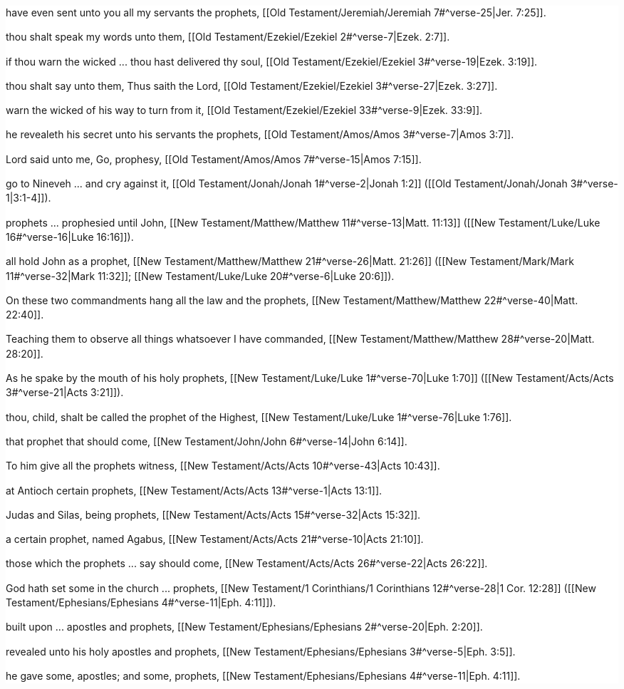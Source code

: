  have even sent unto you all my servants the prophets, [[Old Testament/Jeremiah/Jeremiah 7#^verse-25|Jer. 7:25]].

 thou shalt speak my words unto them, [[Old Testament/Ezekiel/Ezekiel 2#^verse-7|Ezek. 2:7]].

 if thou warn the wicked ... thou hast delivered thy soul, [[Old Testament/Ezekiel/Ezekiel 3#^verse-19|Ezek. 3:19]].

 thou shalt say unto them, Thus saith the Lord, [[Old Testament/Ezekiel/Ezekiel 3#^verse-27|Ezek. 3:27]].

 warn the wicked of his way to turn from it, [[Old Testament/Ezekiel/Ezekiel 33#^verse-9|Ezek. 33:9]].

 he revealeth his secret unto his servants the prophets, [[Old Testament/Amos/Amos 3#^verse-7|Amos 3:7]].

 Lord said unto me, Go, prophesy, [[Old Testament/Amos/Amos 7#^verse-15|Amos 7:15]].

 go to Nineveh ... and cry against it, [[Old Testament/Jonah/Jonah 1#^verse-2|Jonah 1:2]] ([[Old Testament/Jonah/Jonah 3#^verse-1|3:1-4]]).

 prophets ... prophesied until John, [[New Testament/Matthew/Matthew 11#^verse-13|Matt. 11:13]] ([[New Testament/Luke/Luke 16#^verse-16|Luke 16:16]]).

 all hold John as a prophet, [[New Testament/Matthew/Matthew 21#^verse-26|Matt. 21:26]] ([[New Testament/Mark/Mark 11#^verse-32|Mark 11:32]]; [[New Testament/Luke/Luke 20#^verse-6|Luke 20:6]]).

 On these two commandments hang all the law and the prophets, [[New Testament/Matthew/Matthew 22#^verse-40|Matt. 22:40]].

 Teaching them to observe all things whatsoever I have commanded, [[New Testament/Matthew/Matthew 28#^verse-20|Matt. 28:20]].

 As he spake by the mouth of his holy prophets, [[New Testament/Luke/Luke 1#^verse-70|Luke 1:70]] ([[New Testament/Acts/Acts 3#^verse-21|Acts 3:21]]).

 thou, child, shalt be called the prophet of the Highest, [[New Testament/Luke/Luke 1#^verse-76|Luke 1:76]].

 that prophet that should come, [[New Testament/John/John 6#^verse-14|John 6:14]].

 To him give all the prophets witness, [[New Testament/Acts/Acts 10#^verse-43|Acts 10:43]].

 at Antioch certain prophets, [[New Testament/Acts/Acts 13#^verse-1|Acts 13:1]].

 Judas and Silas, being prophets, [[New Testament/Acts/Acts 15#^verse-32|Acts 15:32]].

 a certain prophet, named Agabus, [[New Testament/Acts/Acts 21#^verse-10|Acts 21:10]].

 those which the prophets ... say should come, [[New Testament/Acts/Acts 26#^verse-22|Acts 26:22]].

 God hath set some in the church ... prophets, [[New Testament/1 Corinthians/1 Corinthians 12#^verse-28|1 Cor. 12:28]] ([[New Testament/Ephesians/Ephesians 4#^verse-11|Eph. 4:11]]).

 built upon ... apostles and prophets, [[New Testament/Ephesians/Ephesians 2#^verse-20|Eph. 2:20]].

 revealed unto his holy apostles and prophets, [[New Testament/Ephesians/Ephesians 3#^verse-5|Eph. 3:5]].

 he gave some, apostles; and some, prophets, [[New Testament/Ephesians/Ephesians 4#^verse-11|Eph. 4:11]].
